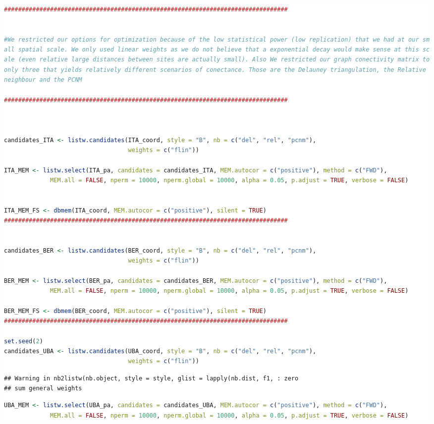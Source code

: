 ``` r
################################################################################


#We restricted our options for optimization because of the low statistical power (low replication) that we had at our small spatial scale. We only used linear weights as we do not believe that a exponential decay would make sense at this scale (even relative large distances between sites are actually small). Also We restricted our graph conectivity matrix to only three that yields relatively different scenarios of conectance. Those are the Delauney triangulation, the Relative neighbour and the PCNM

################################################################################



candidates_ITA <- listw.candidates(ITA_coord, style = "B", nb = c("del", "rel", "pcnm"),
                                   weights = c("flin"))

ITA_MEM <- listw.select(ITA_pa, candidates = candidates_ITA, MEM.autocor = c("positive"), method = c("FWD"),
             MEM.all = FALSE, nperm = 10000, nperm.global = 10000, alpha = 0.05, p.adjust = TRUE, verbose = FALSE)


ITA_MEM_FS <- dbmem(ITA_coord, MEM.autocor = c("positive"), silent = TRUE)
################################################################################


candidates_BER <- listw.candidates(BER_coord, style = "B", nb = c("del", "rel", "pcnm"),
                                   weights = c("flin"))

BER_MEM <- listw.select(BER_pa, candidates = candidates_BER, MEM.autocor = c("positive"), method = c("FWD"),
             MEM.all = FALSE, nperm = 10000, nperm.global = 10000, alpha = 0.05, p.adjust = TRUE, verbose = FALSE)

BER_MEM_FS <- dbmem(BER_coord, MEM.autocor = c("positive"), silent = TRUE)
################################################################################

set.seed(2)
candidates_UBA <- listw.candidates(UBA_coord, style = "B", nb = c("del", "rel", "pcnm"),
                                   weights = c("flin"))
```

    ## Warning in nb2listw(nb.object, style = style, glist = lapply(nb.dist, f1, : zero
    ## sum general weights

``` r
UBA_MEM <- listw.select(UBA_pa, candidates = candidates_UBA, MEM.autocor = c("positive"), method = c("FWD"),
             MEM.all = FALSE, nperm = 10000, nperm.global = 10000, alpha = 0.05, p.adjust = TRUE, verbose = FALSE)
```
